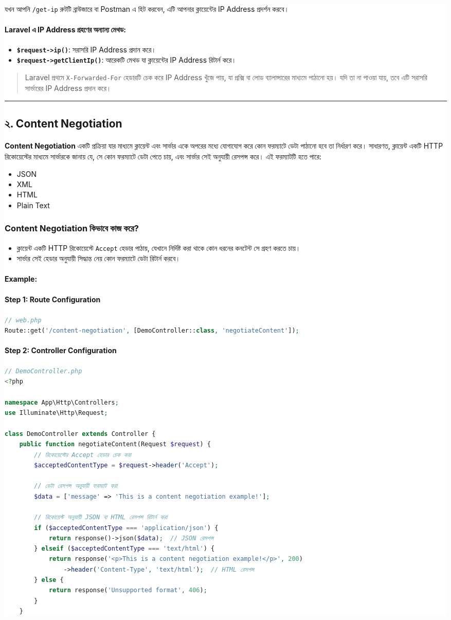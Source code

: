 যখন আপনি `/get-ip` রুটটি ব্রাউজারে বা Postman এ হিট করবেন, এটি আপনার ক্লায়েন্টের IP Address প্রদর্শন করবে।

#### Laravel এ IP Address গ্রহণের অন্যান্য মেথড:

-   **`$request->ip()`**: সরাসরি IP Address প্রদান করে।
-   **`$request->getClientIp()`**: আরেকটি মেথড যা ক্লায়েন্টের IP Address রিটার্ন করে।

> Laravel প্রথমে `X-Forwarded-For` হেডারটি চেক করে IP Address খুঁজে পায়, যা প্রক্সি বা লোড ব্যালান্সারের মাধ্যমে পাঠানো হয়। যদি তা না পাওয়া যায়, তবে এটি সরাসরি সার্ভারের IP Address প্রদান করে।

---

## ২. Content Negotiation

**Content Negotiation** একটি প্রক্রিয়া যার মাধ্যমে ক্লায়েন্ট এবং সার্ভার একে অপরের মধ্যে যোগাযোগ করে কোন ফরম্যাটে ডেটা পাঠানো হবে তা নির্ধারণ করে। সাধারণত, ক্লায়েন্ট একটি HTTP রিকোয়েস্টের মাধ্যমে সার্ভারকে জানায় যে, সে কোন ফরম্যাটে ডেটা পেতে চায়, এবং সার্ভার সেই অনুযায়ী রেসপন্স করে। এই ফরম্যাটটি হতে পারে:

-   JSON
-   XML
-   HTML
-   Plain Text

### Content Negotiation কিভাবে কাজ করে?

-   ক্লায়েন্ট একটি HTTP রিকোয়েস্টে `Accept` হেডার পাঠায়, যেখানে নির্দিষ্ট করা থাকে কোন ধরনের কনটেন্ট সে গ্রহণ করতে চায়।
-   সার্ভার সেই হেডার অনুযায়ী সিদ্ধান্ত নেয় কোন ফরম্যাটে ডেটা রিটার্ন করবে।

#### Example:

#### Step 1: Route Configuration

```php
// web.php
Route::get('/content-negotiation', [DemoController::class, 'negotiateContent']);
```

#### Step 2: Controller Configuration

```php
// DemoController.php
<?php

namespace App\Http\Controllers;
use Illuminate\Http\Request;

class DemoController extends Controller {
    public function negotiateContent(Request $request) {
        // রিকোয়েস্টের Accept হেডার চেক করা
        $acceptedContentType = $request->header('Accept');

        // ডেটা রেসপন্স অনুযায়ী ফরম্যাট করা
        $data = ['message' => 'This is a content negotiation example!'];

        // রিকোয়েস্ট অনুযায়ী JSON বা HTML রেসপন্স রিটার্ন করা
        if ($acceptedContentType === 'application/json') {
            return response()->json($data);  // JSON রেসপন্স
        } elseif ($acceptedContentType === 'text/html') {
            return response('<p>This is a content negotiation example!</p>', 200)
                ->header('Content-Type', 'text/html');  // HTML রেসপন্স
        } else {
            return response('Unsupported format', 406);
        }
    }
```